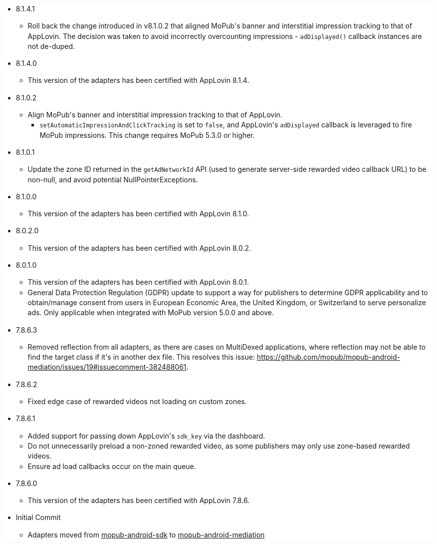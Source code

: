   * 8.1.4.1
    * Roll back the change introduced in v8.1.0.2 that aligned MoPub's banner and interstitial impression tracking to that of AppLovin. The decision was taken to avoid incorrectly overcounting impressions - `adDisplayed()` callback instances are not de-duped.

  * 8.1.4.0
    * This version of the adapters has been certified with AppLovin 8.1.4.

  * 8.1.0.2
    * Align MoPub's banner and interstitial impression tracking to that of AppLovin.
        * `setAutomaticImpressionAndClickTracking` is set to `false`, and AppLovin's `adDisplayed` callback is leveraged to fire MoPub impressions. This change requires MoPub 5.3.0 or higher.

  * 8.1.0.1
    * Update the zone ID returned in the `getAdNetworkId` API (used to generate server-side rewarded video callback URL) to be non-null, and avoid potential NullPointerExceptions.

  * 8.1.0.0
    * This version of the adapters has been certified with AppLovin 8.1.0.

  * 8.0.2.0
    * This version of the adapters has been certified with AppLovin 8.0.2.

  * 8.0.1.0
    * This version of the adapters has been certified with AppLovin 8.0.1.
    * General Data Protection Regulation (GDPR) update to support a way for publishers to determine GDPR applicability and to obtain/manage consent from users in European Economic Area, the United Kingdom, or Switzerland to serve personalize ads. Only applicable when integrated with MoPub version 5.0.0 and above.
  * 7.8.6.3
    * Removed reflection from all adapters, as there are cases on MultiDexed applications, where reflection may not be able to find the target class if it's in another dex file. This resolves this issue: https://github.com/mopub/mopub-android-mediation/issues/19#issuecomment-382488061.
  * 7.8.6.2
    * Fixed edge case of rewarded videos not loading on custom zones.
  * 7.8.6.1
    * Added support for passing down AppLovin's `sdk_key` via the dashboard.
    * Do not unnecessarily preload a non-zoned rewarded video, as some publishers may only use zone-based rewarded videos.
    * Ensure ad load callbacks occur on the main queue.

  * 7.8.6.0
    * This version of the adapters has been certified with AppLovin 7.8.6.
	
  * Initial Commit
  	* Adapters moved from [mopub-android-sdk](https://github.com/mopub/mopub-android-sdk) to [mopub-android-mediation](https://github.com/mopub/mopub-android-mediation/)

